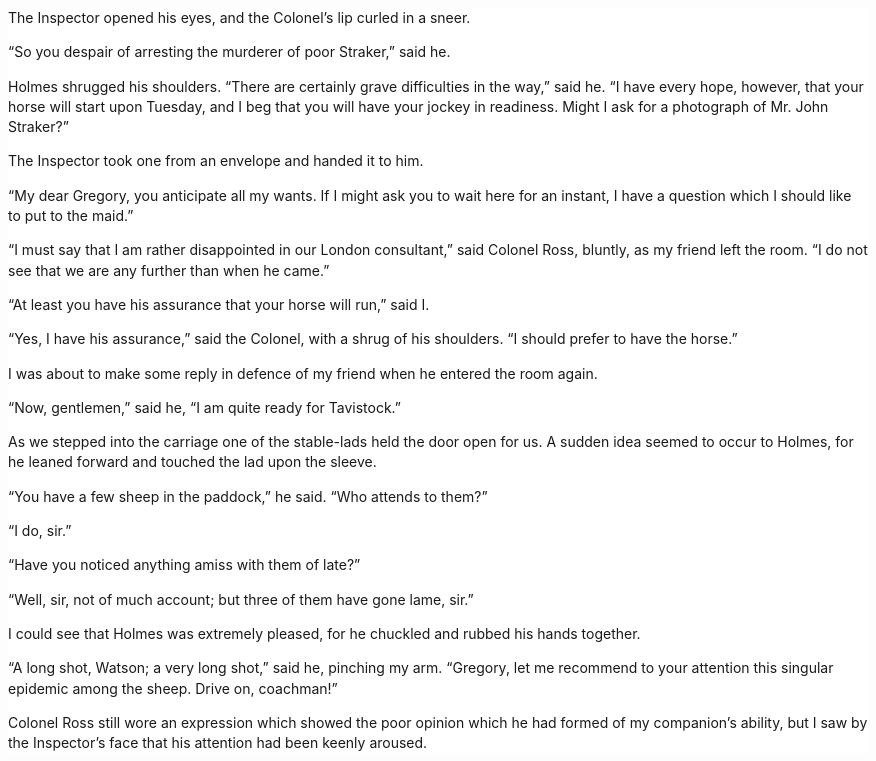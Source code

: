 The Inspector opened his eyes, and the Colonel’s lip curled in a
sneer.

“So you despair of arresting the murderer of poor Straker,” said
he.

Holmes shrugged his shoulders. “There are certainly grave
difficulties in the way,” said he. “I have every hope, however,
that your horse will start upon Tuesday, and I beg that you will
have your jockey in readiness. Might I ask for a photograph of
Mr. John Straker?”

The Inspector took one from an envelope and handed it to him.

“My dear Gregory, you anticipate all my wants. If I might ask you
to wait here for an instant, I have a question which I should
like to put to the maid.”

“I must say that I am rather disappointed in our London
consultant,” said Colonel Ross, bluntly, as my friend left the
room. “I do not see that we are any further than when he came.”

“At least you have his assurance that your horse will run,” said
I.

“Yes, I have his assurance,” said the Colonel, with a shrug of
his shoulders. “I should prefer to have the horse.”

I was about to make some reply in defence of my friend when he
entered the room again.

“Now, gentlemen,” said he, “I am quite ready for Tavistock.”

As we stepped into the carriage one of the stable-lads held the
door open for us. A sudden idea seemed to occur to Holmes, for he
leaned forward and touched the lad upon the sleeve.

“You have a few sheep in the paddock,” he said. “Who attends to
them?”

“I do, sir.”

“Have you noticed anything amiss with them of late?”

“Well, sir, not of much account; but three of them have gone
lame, sir.”

I could see that Holmes was extremely pleased, for he chuckled
and rubbed his hands together.

“A long shot, Watson; a very long shot,” said he, pinching my
arm. “Gregory, let me recommend to your attention this singular
epidemic among the sheep. Drive on, coachman!”

Colonel Ross still wore an expression which showed the poor
opinion which he had formed of my companion’s ability, but I saw
by the Inspector’s face that his attention had been keenly
aroused.
